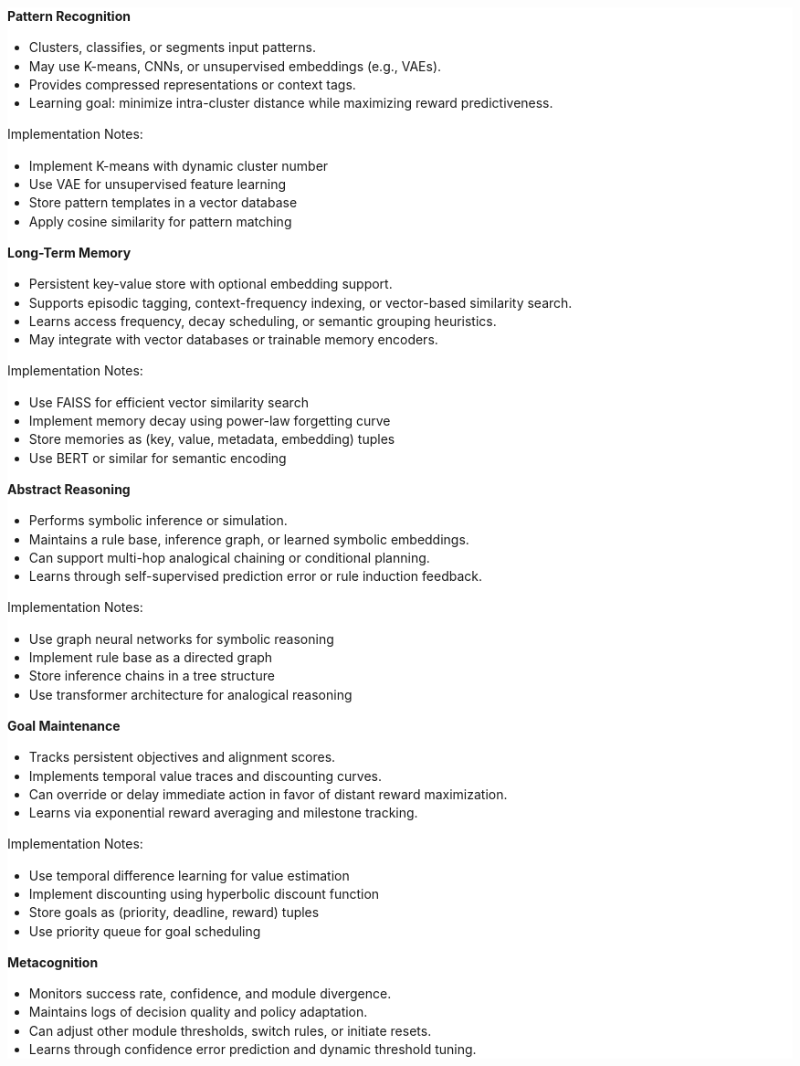 **Pattern Recognition**

* Clusters, classifies, or segments input patterns.
* May use K-means, CNNs, or unsupervised embeddings (e.g., VAEs).
* Provides compressed representations or context tags.
* Learning goal: minimize intra-cluster distance while maximizing reward predictiveness.

Implementation Notes:
- Implement K-means with dynamic cluster number
- Use VAE for unsupervised feature learning
- Store pattern templates in a vector database
- Apply cosine similarity for pattern matching

**Long-Term Memory**

* Persistent key-value store with optional embedding support.
* Supports episodic tagging, context-frequency indexing, or vector-based similarity search.
* Learns access frequency, decay scheduling, or semantic grouping heuristics.
* May integrate with vector databases or trainable memory encoders.

Implementation Notes:
- Use FAISS for efficient vector similarity search
- Implement memory decay using power-law forgetting curve
- Store memories as (key, value, metadata, embedding) tuples
- Use BERT or similar for semantic encoding

**Abstract Reasoning**

* Performs symbolic inference or simulation.
* Maintains a rule base, inference graph, or learned symbolic embeddings.
* Can support multi-hop analogical chaining or conditional planning.
* Learns through self-supervised prediction error or rule induction feedback.

Implementation Notes:
- Use graph neural networks for symbolic reasoning
- Implement rule base as a directed graph
- Store inference chains in a tree structure
- Use transformer architecture for analogical reasoning

**Goal Maintenance**

* Tracks persistent objectives and alignment scores.
* Implements temporal value traces and discounting curves.
* Can override or delay immediate action in favor of distant reward maximization.
* Learns via exponential reward averaging and milestone tracking.

Implementation Notes:
- Use temporal difference learning for value estimation
- Implement discounting using hyperbolic discount function
- Store goals as (priority, deadline, reward) tuples
- Use priority queue for goal scheduling

**Metacognition**

* Monitors success rate, confidence, and module divergence.
* Maintains logs of decision quality and policy adaptation.
* Can adjust other module thresholds, switch rules, or initiate resets.
* Learns through confidence error prediction and dynamic threshold tuning.
